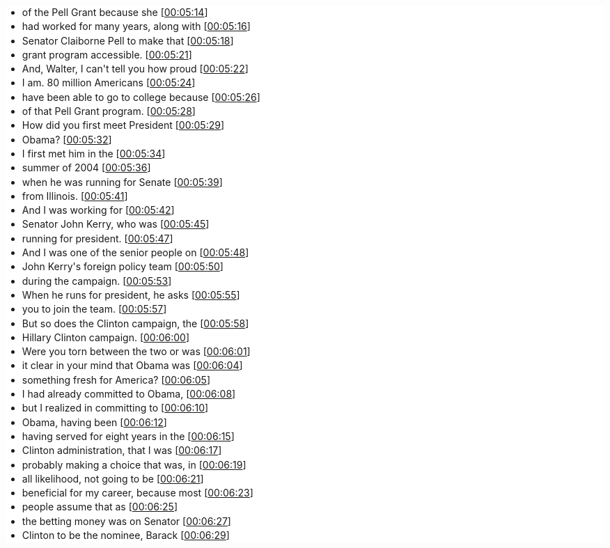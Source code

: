 *  of the Pell Grant because she [[00:05:14](https://www.youtube.com/watch?v=ecNDGa7DDmo&t=314.32000000000005s)]
*  had worked for many years, along with [[00:05:16](https://www.youtube.com/watch?v=ecNDGa7DDmo&t=316.38s)]
*  Senator Claiborne Pell to make that [[00:05:18](https://www.youtube.com/watch?v=ecNDGa7DDmo&t=318.15999999999997s)]
*  grant program accessible. [[00:05:21](https://www.youtube.com/watch?v=ecNDGa7DDmo&t=321.26s)]
*  And, Walter, I can't tell you how proud [[00:05:22](https://www.youtube.com/watch?v=ecNDGa7DDmo&t=322.76s)]
*  I am. 80 million Americans [[00:05:24](https://www.youtube.com/watch?v=ecNDGa7DDmo&t=324.8s)]
*  have been able to go to college because [[00:05:26](https://www.youtube.com/watch?v=ecNDGa7DDmo&t=326.9s)]
*  of that Pell Grant program. [[00:05:28](https://www.youtube.com/watch?v=ecNDGa7DDmo&t=328.44s)]
*  How did you first meet President [[00:05:29](https://www.youtube.com/watch?v=ecNDGa7DDmo&t=329.96s)]
*  Obama? [[00:05:32](https://www.youtube.com/watch?v=ecNDGa7DDmo&t=332.24s)]
*  I first met him in the [[00:05:34](https://www.youtube.com/watch?v=ecNDGa7DDmo&t=334.03999999999996s)]
*  summer of 2004 [[00:05:36](https://www.youtube.com/watch?v=ecNDGa7DDmo&t=336.74s)]
*  when he was running for Senate [[00:05:39](https://www.youtube.com/watch?v=ecNDGa7DDmo&t=339.15999999999997s)]
*  from Illinois. [[00:05:41](https://www.youtube.com/watch?v=ecNDGa7DDmo&t=341.12s)]
*  And I was working for [[00:05:42](https://www.youtube.com/watch?v=ecNDGa7DDmo&t=342.84s)]
*  Senator John Kerry, who was [[00:05:45](https://www.youtube.com/watch?v=ecNDGa7DDmo&t=345.46s)]
*  running for president. [[00:05:47](https://www.youtube.com/watch?v=ecNDGa7DDmo&t=347.6s)]
*  And I was one of the senior people on [[00:05:48](https://www.youtube.com/watch?v=ecNDGa7DDmo&t=348.6s)]
*  John Kerry's foreign policy team [[00:05:50](https://www.youtube.com/watch?v=ecNDGa7DDmo&t=350.78000000000003s)]
*  during the campaign. [[00:05:53](https://www.youtube.com/watch?v=ecNDGa7DDmo&t=353.78000000000003s)]
*  When he runs for president, he asks [[00:05:55](https://www.youtube.com/watch?v=ecNDGa7DDmo&t=355.18s)]
*  you to join the team. [[00:05:57](https://www.youtube.com/watch?v=ecNDGa7DDmo&t=357.26000000000005s)]
*  But so does the Clinton campaign, the [[00:05:58](https://www.youtube.com/watch?v=ecNDGa7DDmo&t=358.38s)]
*  Hillary Clinton campaign. [[00:06:00](https://www.youtube.com/watch?v=ecNDGa7DDmo&t=360.32000000000005s)]
*  Were you torn between the two or was [[00:06:01](https://www.youtube.com/watch?v=ecNDGa7DDmo&t=361.82000000000005s)]
*  it clear in your mind that Obama was [[00:06:04](https://www.youtube.com/watch?v=ecNDGa7DDmo&t=364.06s)]
*  something fresh for America? [[00:06:05](https://www.youtube.com/watch?v=ecNDGa7DDmo&t=365.92s)]
*  I had already committed to Obama, [[00:06:08](https://www.youtube.com/watch?v=ecNDGa7DDmo&t=368.06s)]
*  but I realized in committing to [[00:06:10](https://www.youtube.com/watch?v=ecNDGa7DDmo&t=370.94s)]
*  Obama, having been [[00:06:12](https://www.youtube.com/watch?v=ecNDGa7DDmo&t=372.98s)]
*  having served for eight years in the [[00:06:15](https://www.youtube.com/watch?v=ecNDGa7DDmo&t=375.62s)]
*  Clinton administration, that I was [[00:06:17](https://www.youtube.com/watch?v=ecNDGa7DDmo&t=377.0s)]
*  probably making a choice that was, in [[00:06:19](https://www.youtube.com/watch?v=ecNDGa7DDmo&t=379.12s)]
*  all likelihood, not going to be [[00:06:21](https://www.youtube.com/watch?v=ecNDGa7DDmo&t=381.40000000000003s)]
*  beneficial for my career, because most [[00:06:23](https://www.youtube.com/watch?v=ecNDGa7DDmo&t=383.40000000000003s)]
*  people assume that as [[00:06:25](https://www.youtube.com/watch?v=ecNDGa7DDmo&t=385.54s)]
*  the betting money was on Senator [[00:06:27](https://www.youtube.com/watch?v=ecNDGa7DDmo&t=387.90000000000003s)]
*  Clinton to be the nominee, Barack [[00:06:29](https://www.youtube.com/watch?v=ecNDGa7DDmo&t=389.6s)]